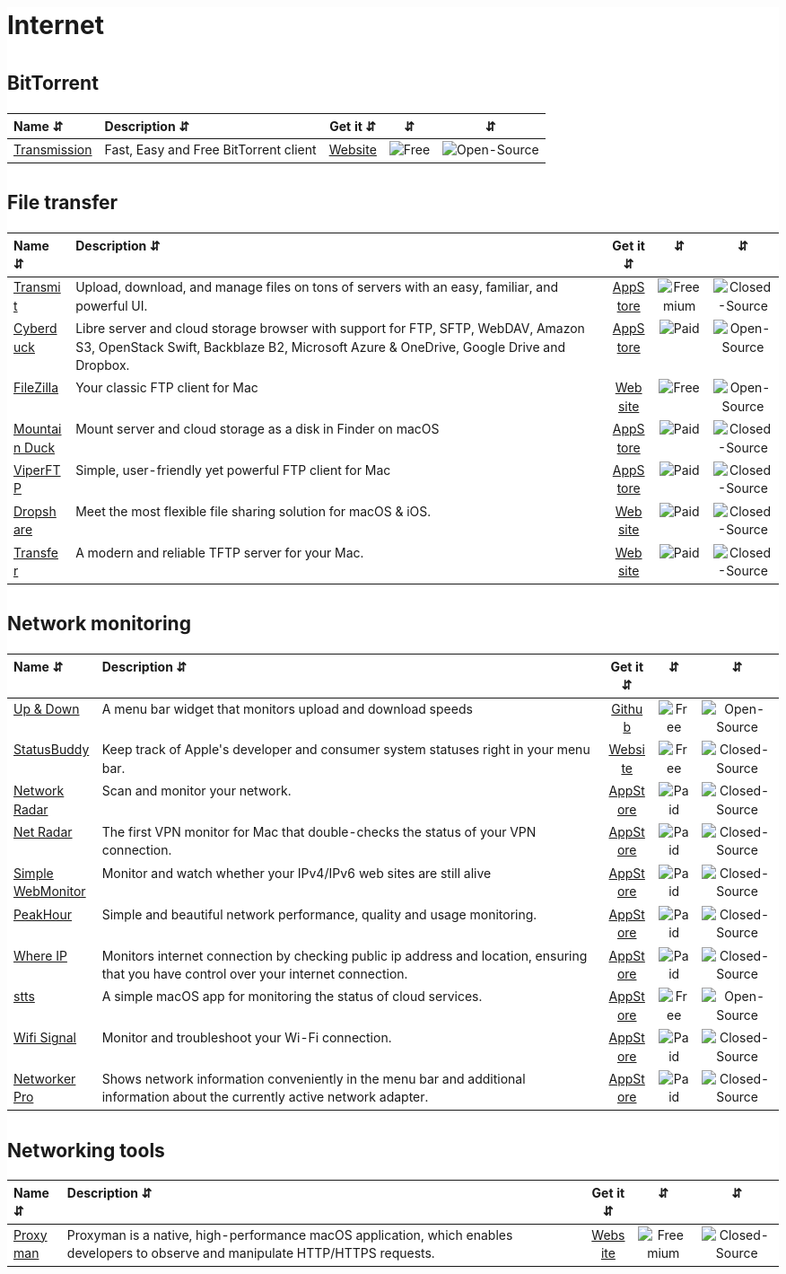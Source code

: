 # Internet

## BitTorrent
| Name ⇵ | Description ⇵ | Get it ⇵ | ⇵ | ⇵ |
|:-------|:--------------|:--------:|:-:|:-:|
|[Transmission](https://transmissionbt.com/)| Fast, Easy and Free BitTorrent client|[Website](https://transmissionbt.com/)|![Free](symbols/free.svg "Free")|![Open-Source](symbols/open.svg "Open-Source")|


## File transfer
| Name ⇵ | Description ⇵ | Get it ⇵ | ⇵ | ⇵ |
|:-------|:--------------|:--------:|:-:|:-:|
|[Transmit](https://panic.com/transmit/)| Upload, download, and manage files on tons of servers with an easy, familiar, and powerful UI.|[AppStore](https://apps.apple.com/us/app/transmit-5/id1436522307?mt=12)|![Freemium](symbols/freemium.svg "Freemium")|![Closed-Source](symbols/closed.svg "Closed-Source")|
|[Cyberduck](https://cyberduck.io/)| Libre server and cloud storage browser with support for FTP, SFTP, WebDAV, Amazon S3, OpenStack Swift, Backblaze B2, Microsoft Azure & OneDrive, Google Drive and Dropbox. |[AppStore](https://apps.apple.com/us/app/cyberduck/id409222199?mt=12)|![Paid](symbols/paid.svg "Paid")|![Open-Source](symbols/open.svg "Open-Source")|
|[FileZilla](https://filezilla-project.org/)| Your classic FTP client for Mac |[Website](https://filezilla-project.org/)|![Free](symbols/free.svg "Free")|![Open-Source](symbols/open.svg "Open-Source")|
|[Mountain Duck](https://mountainduck.io)| Mount server and cloud storage as a disk in Finder on macOS |[AppStore](https://apps.apple.com/us/app/mountain-duck/id1024974133?mt=12)|![Paid](symbols/paid.svg "Paid")|![Closed-Source](symbols/closed.svg "Closed-Source")|
|[ViperFTP](https://viperftp.com/)| Simple, user-friendly yet powerful FTP client for Mac|[AppStore](https://apps.apple.com/us/app/viper-ftp/id995745423)|![Paid](symbols/paid.svg "Paid")|![Closed-Source](symbols/closed.svg "Closed-Source")|
|[Dropshare](https://dropshare.app/)| Meet the most flexible file sharing solution for macOS & iOS.|[Website](https://dropshare.app/)|![Paid](symbols/paid.svg "Paid")|![Closed-Source](symbols/closed.svg "Closed-Source")|
|[Transfer](https://www.intuitibits.com/products/transfer/)| A modern and reliable TFTP server for your Mac.|[Website](https://www.intuitibits.com/products/transfer/)|![Paid](symbols/paid.svg "Paid")|![Closed-Source](symbols/closed.svg "Closed-Source")|


## Network monitoring
| Name ⇵ | Description ⇵ | Get it ⇵ | ⇵ | ⇵ |
|:-------|:--------------|:--------:|:-:|:-:|
|[Up & Down](https://github.com/gjiazhe/Up-Down)| A menu bar widget that monitors upload and download speeds|[Github](https://github.com/gjiazhe/Up-Down)|![Free](symbols/free.svg "Free")|![Open-Source](symbols/open.svg "Open-Source")|
|[StatusBuddy](https://gumroad.com/l/statusbuddy)| Keep track of Apple's developer and consumer system statuses right in your menu bar.|[Website](https://gumroad.com/l/statusbuddy)|![Free](symbols/free.svg "Free")|![Closed-Source](symbols/closed.svg "Closed-Source")|
|[Network Radar](https://witt-software.com/networkradar/)| Scan and monitor your network. |[AppStore](https://apps.apple.com/app/id507659816?mt=12)|![Paid](symbols/paid.svg "Paid")|![Closed-Source](symbols/closed.svg "Closed-Source")|
|[Net Radar](https://betamagic.nl/products/netradar.html)| The first VPN monitor for Mac that double-checks the status of your VPN connection.|[AppStore](https://apps.apple.com/se/app/net-radar/id1036406076?mt=12)|![Paid](symbols/paid.svg "Paid")|![Closed-Source](symbols/closed.svg "Closed-Source")|
|[Simple WebMonitor](https://apps.apple.com/us/app/simple-webmonitor/id1074602144?mt=12)| Monitor and watch whether your IPv4/IPv6 web sites are still alive|[AppStore](https://apps.apple.com/us/app/simple-webmonitor/id1074602144?mt=12)|![Paid](symbols/paid.svg "Paid")|![Closed-Source](symbols/closed.svg "Closed-Source")|
|[PeakHour](https://peakhourapp.com/)| Simple and beautiful network performance, quality and usage monitoring.|[AppStore](https://apps.apple.com/us/app/peakhour-4/id1241445112?ls=1&mt=12)|![Paid](symbols/paid.svg "Paid")|![Closed-Source](symbols/closed.svg "Closed-Source")|
|[Where IP](https://apps.apple.com/us/app/where-ip-monitor-connection/id1506929908)| Monitors internet connection by checking public ip address and location, ensuring that you have control over your internet connection.|[AppStore](https://apps.apple.com/us/app/where-ip-monitor-connection/id1506929908)|![Paid](symbols/paid.svg "Paid")|![Closed-Source](symbols/closed.svg "Closed-Source")|
|[stts](https://github.com/inket/stts)| A simple macOS app for monitoring the status of cloud services.|[AppStore](https://apps.apple.com/us/app/stts/id1187772509?mt=12)|![Free](symbols/free.svg "Free")|![Open-Source](symbols/open.svg "Open-Source")|
|[Wifi Signal](https://www.intuitibits.com/products/wifi-signal/)| Monitor and troubleshoot your Wi-Fi connection.|[AppStore](https://apps.apple.com/app/wifi-signal-status-monitor/id525912054)|![Paid](symbols/paid.svg "Paid")|![Closed-Source](symbols/closed.svg "Closed-Source")|
|[Networker Pro](https://sascha-simon.com)| Shows network information conveniently in the menu bar and additional information about the currently active network adapter.|[AppStore](https://apps.apple.com/app/networker-pro/id1163602886?mt=12)|![Paid](symbols/paid.svg "Paid")|![Closed-Source](symbols/closed.svg "Closed-Source")|


## Networking tools
| Name ⇵ | Description ⇵ | Get it ⇵ | ⇵ | ⇵ |
|:-------|:--------------|:--------:|:-:|:-:|
|[Proxyman](https://proxyman.io/)| Proxyman is a native, high-performance macOS application, which enables developers to observe and manipulate HTTP/HTTPS requests.|[Website](https://proxyman.io/)|![Freemium](symbols/freemium.svg "Freemium")|![Closed-Source](symbols/closed.svg "Closed-Source")|